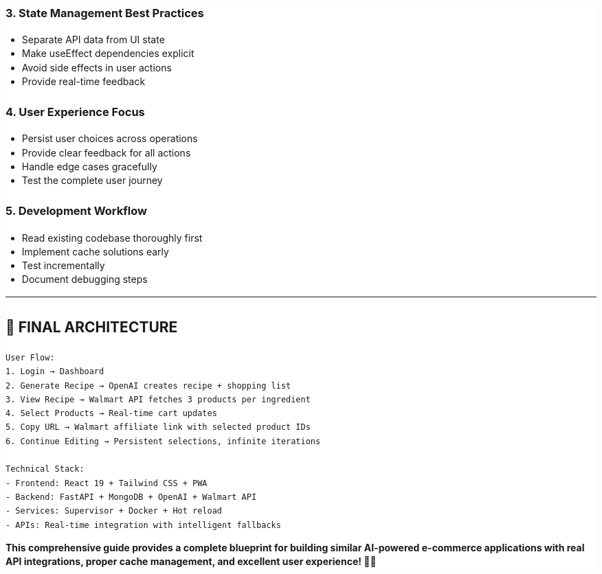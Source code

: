 ### **3. State Management Best Practices**
- Separate API data from UI state
- Make useEffect dependencies explicit
- Avoid side effects in user actions
- Provide real-time feedback

### **4. User Experience Focus**
- Persist user choices across operations
- Provide clear feedback for all actions
- Handle edge cases gracefully
- Test the complete user journey

### **5. Development Workflow**
- Read existing codebase thoroughly first
- Implement cache solutions early
- Test incrementally
- Document debugging steps

---

## 📄 **FINAL ARCHITECTURE**

```
User Flow:
1. Login → Dashboard
2. Generate Recipe → OpenAI creates recipe + shopping list
3. View Recipe → Walmart API fetches 3 products per ingredient
4. Select Products → Real-time cart updates
5. Copy URL → Walmart affiliate link with selected product IDs
6. Continue Editing → Persistent selections, infinite iterations

Technical Stack:
- Frontend: React 19 + Tailwind CSS + PWA
- Backend: FastAPI + MongoDB + OpenAI + Walmart API
- Services: Supervisor + Docker + Hot reload
- APIs: Real-time integration with intelligent fallbacks
```

**This comprehensive guide provides a complete blueprint for building similar AI-powered e-commerce applications with real API integrations, proper cache management, and excellent user experience! 🎯✨**